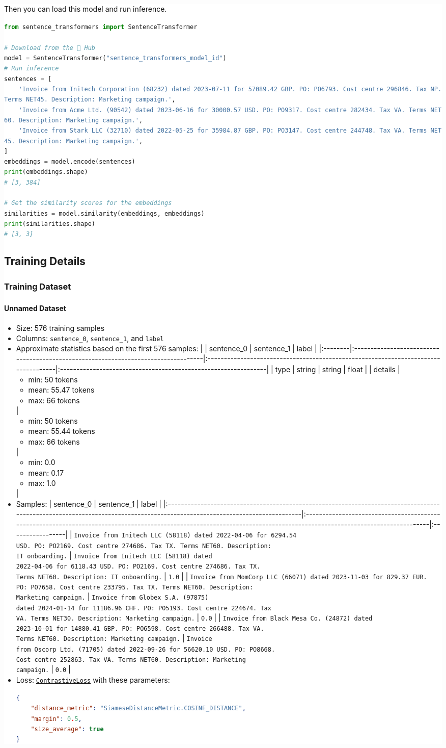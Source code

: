 Then you can load this model and run inference.
```python
from sentence_transformers import SentenceTransformer

# Download from the 🤗 Hub
model = SentenceTransformer("sentence_transformers_model_id")
# Run inference
sentences = [
    'Invoice from Initech Corporation (68232) dated 2023-07-11 for 57089.42 GBP. PO: PO6793. Cost centre 296846. Tax NP. Terms NET45. Description: Marketing campaign.',
    'Invoice from Acme Ltd. (90542) dated 2023-06-16 for 30000.57 USD. PO: PO9317. Cost centre 282434. Tax VA. Terms NET60. Description: Marketing campaign.',
    'Invoice from Stark LLC (32710) dated 2022-05-25 for 35984.87 GBP. PO: PO3147. Cost centre 244748. Tax VA. Terms NET45. Description: Marketing campaign.',
]
embeddings = model.encode(sentences)
print(embeddings.shape)
# [3, 384]

# Get the similarity scores for the embeddings
similarities = model.similarity(embeddings, embeddings)
print(similarities.shape)
# [3, 3]
```











## Training Details

### Training Dataset

#### Unnamed Dataset

* Size: 576 training samples
* Columns: <code>sentence_0</code>, <code>sentence_1</code>, and <code>label</code>
* Approximate statistics based on the first 576 samples:
  |         | sentence_0                                                                         | sentence_1                                                                         | label                                                          |
  |:--------|:-----------------------------------------------------------------------------------|:-----------------------------------------------------------------------------------|:---------------------------------------------------------------|
  | type    | string                                                                             | string                                                                             | float                                                          |
  | details | <ul><li>min: 50 tokens</li><li>mean: 55.47 tokens</li><li>max: 66 tokens</li></ul> | <ul><li>min: 50 tokens</li><li>mean: 55.44 tokens</li><li>max: 66 tokens</li></ul> | <ul><li>min: 0.0</li><li>mean: 0.17</li><li>max: 1.0</li></ul> |
* Samples:
  | sentence_0                                                                                                                                                                | sentence_1                                                                                                                                                             | label            |
  |:--------------------------------------------------------------------------------------------------------------------------------------------------------------------------|:-----------------------------------------------------------------------------------------------------------------------------------------------------------------------|:-----------------|
  | <code>Invoice from Initech LLC (58118) dated 2022-04-06 for 6294.54 USD. PO: PO2169. Cost centre 274686. Tax TX. Terms NET60. Description: IT onboarding.</code>          | <code>Invoice from Initech LLC (58118) dated 2022-04-06 for 6118.43 USD. PO: PO2169. Cost centre 274686. Tax TX. Terms NET60. Description: IT onboarding.</code>       | <code>1.0</code> |
  | <code>Invoice from MomCorp LLC (66071) dated 2023-11-03 for 829.37 EUR. PO: PO7658. Cost centre 233795. Tax TX. Terms NET60. Description: Marketing campaign.</code>      | <code>Invoice from Globex S.A. (97875) dated 2024-01-14 for 11186.96 CHF. PO: PO5193. Cost centre 224674. Tax VA. Terms NET30. Description: Marketing campaign.</code> | <code>0.0</code> |
  | <code>Invoice from Black Mesa Co. (24872) dated 2023-10-01 for 14880.41 GBP. PO: PO6598. Cost centre 266488. Tax VA. Terms NET60. Description: Marketing campaign.</code> | <code>Invoice from Oscorp Ltd. (71705) dated 2022-09-26 for 56620.10 USD. PO: PO8668. Cost centre 252863. Tax VA. Terms NET60. Description: Marketing campaign.</code> | <code>0.0</code> |
* Loss: [<code>ContrastiveLoss</code>](https://sbert.net/docs/package_reference/sentence_transformer/losses.html#contrastiveloss) with these parameters:
  ```json
  {
      "distance_metric": "SiameseDistanceMetric.COSINE_DISTANCE",
      "margin": 0.5,
      "size_average": true
  }
  ```
